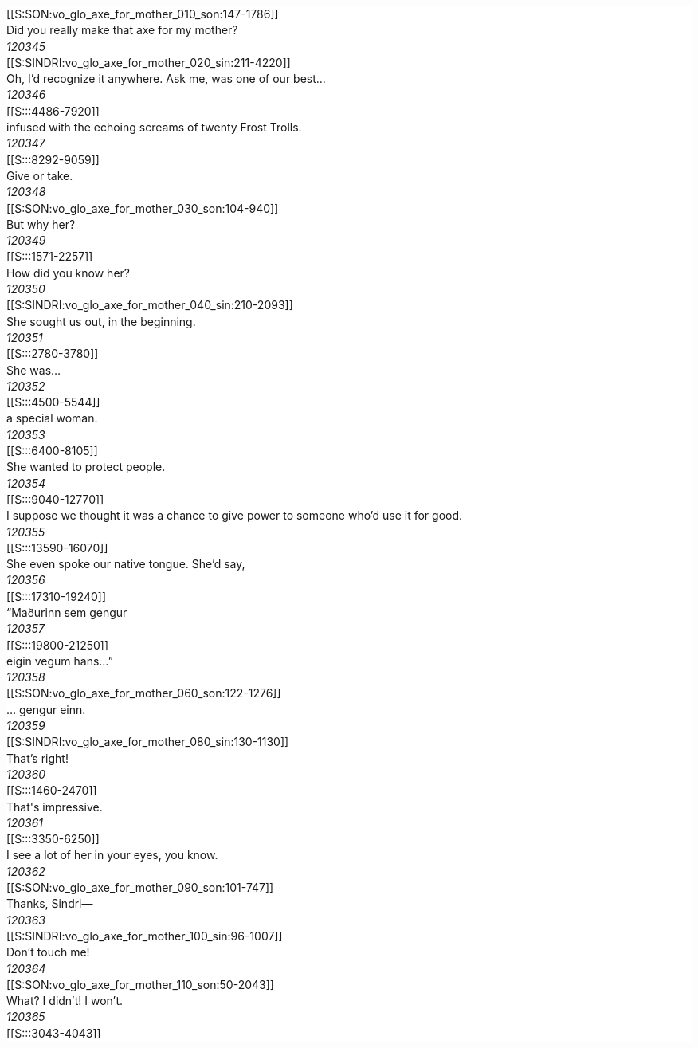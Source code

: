 [[S:SON:vo_glo_axe_for_mother_010_son:147-1786]]<br />
Did you really make that axe for my mother?<br />
*120345*<br />
[[S:SINDRI:vo_glo_axe_for_mother_020_sin:211-4220]]<br />
Oh, I’d recognize it anywhere. Ask me, was one of our best…<br />
*120346*<br />
[[S:::4486-7920]]<br />
infused with the echoing screams of twenty Frost Trolls.<br />
*120347*<br />
[[S:::8292-9059]]<br />
Give or take.<br />
*120348*<br />
[[S:SON:vo_glo_axe_for_mother_030_son:104-940]]<br />
But why her?<br />
*120349*<br />
[[S:::1571-2257]]<br />
How did you know her?<br />
*120350*<br />
[[S:SINDRI:vo_glo_axe_for_mother_040_sin:210-2093]]<br />
She sought us out, in the beginning.<br />
*120351*<br />
[[S:::2780-3780]]<br />
She was…<br />
*120352*<br />
[[S:::4500-5544]]<br />
a special woman.<br />
*120353*<br />
[[S:::6400-8105]]<br />
She wanted to protect people.<br />
*120354*<br />
[[S:::9040-12770]]<br />
I suppose we thought it was a chance to give power to someone who’d use it for good.<br />
*120355*<br />
[[S:::13590-16070]]<br />
She even spoke our native tongue. She’d say,<br />
*120356*<br />
[[S:::17310-19240]]<br />
“Maðurinn sem gengur<br />
*120357*<br />
[[S:::19800-21250]]<br />
eigin vegum hans…”<br />
*120358*<br />
[[S:SON:vo_glo_axe_for_mother_060_son:122-1276]]<br />
… gengur einn.<br />
*120359*<br />
[[S:SINDRI:vo_glo_axe_for_mother_080_sin:130-1130]]<br />
That’s right!<br />
*120360*<br />
[[S:::1460-2470]]<br />
That's impressive.<br />
*120361*<br />
[[S:::3350-6250]]<br />
I see a lot of her in your eyes, you know.<br />
*120362*<br />
[[S:SON:vo_glo_axe_for_mother_090_son:101-747]]<br />
Thanks, Sindri—<br />
*120363*<br />
[[S:SINDRI:vo_glo_axe_for_mother_100_sin:96-1007]]<br />
Don’t touch me!<br />
*120364*<br />
[[S:SON:vo_glo_axe_for_mother_110_son:50-2043]]<br />
What? I didn’t! I won’t.<br />
*120365*<br />
[[S:::3043-4043]]<br />